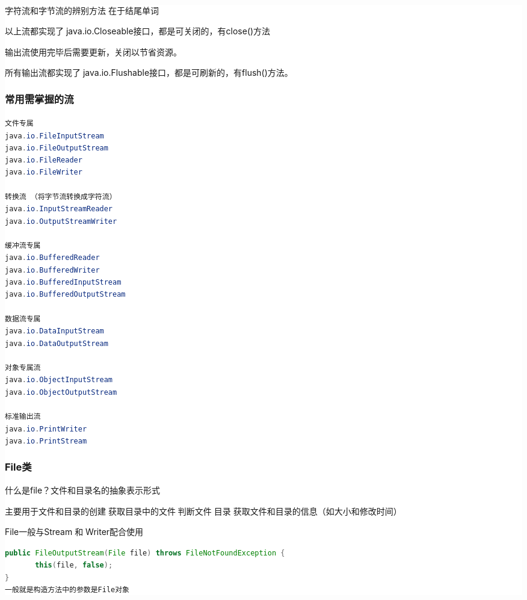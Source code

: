 字符流和字节流的辨别方法 在于结尾单词

以上流都实现了 java.io.Closeable接口，都是可关闭的，有close()方法

输出流使用完毕后需要更新，关闭以节省资源。

所有输出流都实现了 java.io.Flushable接口，都是可刷新的，有flush()方法。

### 常用需掌握的流

```java
文件专属
java.io.FileInputStream
java.io.FileOutputStream
java.io.FileReader
java.io.FileWriter

转换流 （将字节流转换成字符流）
java.io.InputStreamReader
java.io.OutputStreamWriter

缓冲流专属
java.io.BufferedReader
java.io.BufferedWriter
java.io.BufferedInputStream
java.io.BufferedOutputStream

数据流专属
java.io.DataInputStream
java.io.DataOutputStream

对象专属流
java.io.ObjectInputStream
java.io.ObjectOutputStream

标准输出流
java.io.PrintWriter
java.io.PrintStream
```



### File类

什么是file？文件和目录名的抽象表示形式

主要用于文件和目录的创建 获取目录中的文件 判断文件 目录 获取文件和目录的信息（如大小和修改时间）

File一般与Stream 和 Writer配合使用

```java
public FileOutputStream(File file) throws FileNotFoundException {
       this(file, false);
}
一般就是构造方法中的参数是File对象
```
